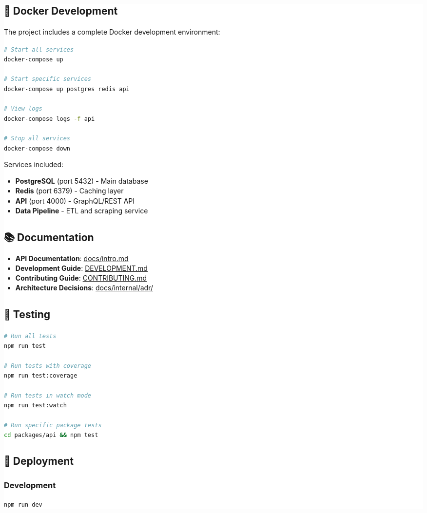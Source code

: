 ## 🐳 Docker Development

The project includes a complete Docker development environment:

```bash
# Start all services
docker-compose up

# Start specific services
docker-compose up postgres redis api

# View logs
docker-compose logs -f api

# Stop all services
docker-compose down
```

Services included:
- **PostgreSQL** (port 5432) - Main database
- **Redis** (port 6379) - Caching layer
- **API** (port 4000) - GraphQL/REST API
- **Data Pipeline** - ETL and scraping service

## 📚 Documentation

- **API Documentation**: [docs/intro.md](./docs/docs/intro.md)
- **Development Guide**: [DEVELOPMENT.md](./DEVELOPMENT.md)
- **Contributing Guide**: [CONTRIBUTING.md](./CONTRIBUTING.md)
- **Architecture Decisions**: [docs/internal/adr/](./docs/internal/adr/)

## 🧪 Testing

```bash
# Run all tests
npm run test

# Run tests with coverage
npm run test:coverage

# Run tests in watch mode
npm run test:watch

# Run specific package tests
cd packages/api && npm test
```

## 🚀 Deployment

### Development
```bash
npm run dev
```

